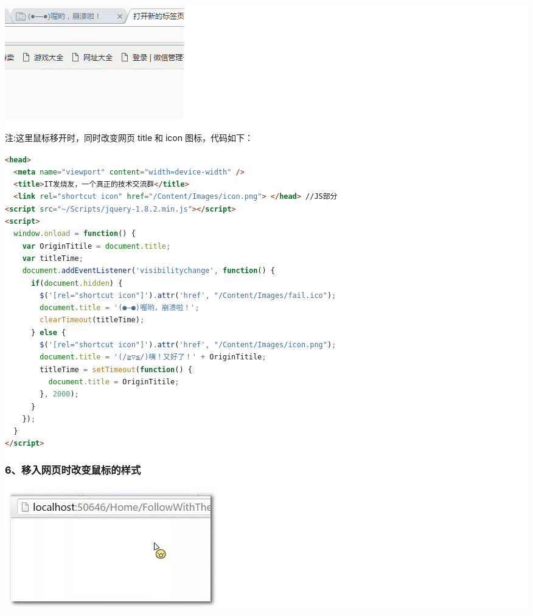 ![图片](./UI组件库.assets/640-1713279771589-591.gif)

注:这里鼠标移开时，同时改变网页 title 和 icon 图标，代码如下：

```html
<head>
  <meta name="viewport" content="width=device-width" />
  <title>IT发烧友，一个真正的技术交流群</title>
  <link rel="shortcut icon" href="/Content/Images/icon.png"> </head> //JS部分
<script src="~/Scripts/jquery-1.8.2.min.js"></script>
<script>
  window.onload = function() {
    var OriginTitile = document.title;
    var titleTime;
    document.addEventListener('visibilitychange', function() {
      if(document.hidden) {
        $('[rel="shortcut icon"]').attr('href', "/Content/Images/fail.ico");
        document.title = '(●—●)喔哟，崩溃啦！';
        clearTimeout(titleTime);
      } else {
        $('[rel="shortcut icon"]').attr('href', "/Content/Images/icon.png");
        document.title = '(/≧▽≦/)咦！又好了！' + OriginTitile;
        titleTime = setTimeout(function() {
          document.title = OriginTitile;
        }, 2000);
      }
    });
  }
</script>
```

### 6、移入网页时改变鼠标的样式

![图片](./UI组件库.assets/640-1713279771589-592.webp)
